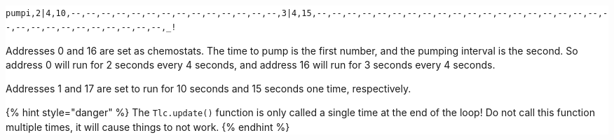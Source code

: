 ```
pumpi,2|4,10,--,--,--,--,--,--,--,--,--,--,--,--,--,--,3|4,15,--,--,--,--,--,--,--,--,--,--,--,--,--,--,--,--,--,--,--,--,--,--,--,--,--,--,--,--,--,--,_!
```

Addresses 0 and 16 are set as chemostats. The time to pump is the first number, and the pumping interval is the second. So address 0 will run for 2 seconds every 4 seconds, and address 16 will run for 3 seconds every 4 seconds.

Addresses 1 and 17 are set to run for 10 seconds and 15 seconds one time, respectively.

{% hint style="danger" %}
The `Tlc.update()` function is only called a single time at the end of the loop! Do not call this function multiple times, it will cause things to not work.
{% endhint %}
